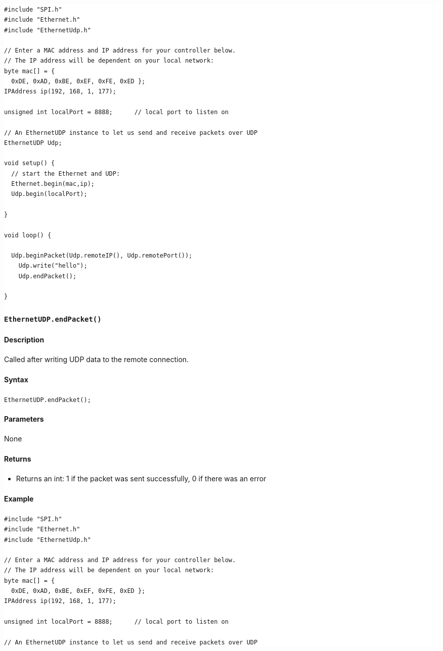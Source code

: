 ```
#include "SPI.h"        
#include "Ethernet.h"
#include "EthernetUdp.h"

// Enter a MAC address and IP address for your controller below.
// The IP address will be dependent on your local network:
byte mac[] = {  
  0xDE, 0xAD, 0xBE, 0xEF, 0xFE, 0xED };
IPAddress ip(192, 168, 1, 177);

unsigned int localPort = 8888;      // local port to listen on

// An EthernetUDP instance to let us send and receive packets over UDP
EthernetUDP Udp;

void setup() {
  // start the Ethernet and UDP:
  Ethernet.begin(mac,ip);
  Udp.begin(localPort);

}

void loop() {

  Udp.beginPacket(Udp.remoteIP(), Udp.remotePort());
    Udp.write("hello");
    Udp.endPacket();

}
```

### `EthernetUDP.endPacket()`

#### Description
Called after writing UDP data to the remote connection.


#### Syntax

```
EthernetUDP.endPacket();
```

#### Parameters
None

#### Returns
- Returns an int: 1 if the packet was sent successfully, 0 if there was an error

#### Example

```
#include "SPI.h"        
#include "Ethernet.h"
#include "EthernetUdp.h"

// Enter a MAC address and IP address for your controller below.
// The IP address will be dependent on your local network:
byte mac[] = {  
  0xDE, 0xAD, 0xBE, 0xEF, 0xFE, 0xED };
IPAddress ip(192, 168, 1, 177);

unsigned int localPort = 8888;      // local port to listen on

// An EthernetUDP instance to let us send and receive packets over UDP
```